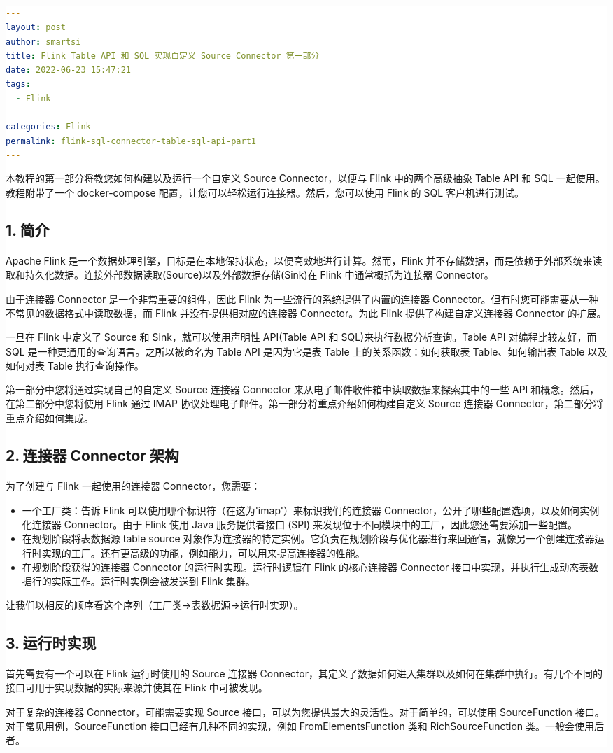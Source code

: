 ```yaml
---
layout: post
author: smartsi
title: Flink Table API 和 SQL 实现自定义 Source Connector 第一部分
date: 2022-06-23 15:47:21
tags:
  - Flink

categories: Flink
permalink: flink-sql-connector-table-sql-api-part1
---
```


本教程的第一部分将教您如何构建以及运行一个自定义 Source Connector，以便与 Flink 中的两个高级抽象 Table API 和 SQL 一起使用。教程附带了一个 docker-compose 配置，让您可以轻松运行连接器。然后，您可以使用 Flink 的 SQL 客户机进行测试。

## 1. 简介

Apache Flink 是一个数据处理引擎，目标是在本地保持状态，以便高效地进行计算。然而，Flink 并不存储数据，而是依赖于外部系统来读取和持久化数据。连接外部数据读取(Source)以及外部数据存储(Sink)在 Flink 中通常概括为连接器 Connector。

由于连接器 Connector 是一个非常重要的组件，因此 Flink 为一些流行的系统提供了内置的连接器 Connector。但有时您可能需要从一种不常见的数据格式中读取数据，而 Flink 并没有提供相对应的连接器 Connector。为此 Flink 提供了构建自定义连接器 Connector 的扩展。

一旦在 Flink 中定义了 Source 和 Sink，就可以使用声明性 API(Table API 和 SQL)来执行数据分析查询。Table API 对编程比较友好，而 SQL 是一种更通用的查询语言。之所以被命名为 Table API 是因为它是表 Table 上的关系函数：如何获取表 Table、如何输出表 Table 以及如何对表 Table 执行查询操作。

第一部分中您将通过实现自己的自定义 Source 连接器 Connector 来从电子邮件收件箱中读取数据来探索其中的一些 API 和概念。然后，在第二部分中您将使用 Flink 通过 IMAP 协议处理电子邮件。第一部分将重点介绍如何构建自定义 Source 连接器 Connector，第二部分将重点介绍如何集成。

## 2. 连接器 Connector 架构

为了创建与 Flink 一起使用的连接器 Connector，您需要：
- 一个工厂类：告诉 Flink 可以使用哪个标识符（在这为'imap'）来标识我们的连接器 Connector，公开了哪些配置选项，以及如何实例化连接器 Connector。由于 Flink 使用 Java 服务提供者接口 (SPI) 来发现位于不同模块中的工厂，因此您还需要添加一些配置。
- 在规划阶段将表数据源 table source 对象作为连接器的特定实例。它负责在规划阶段与优化器进行来回通信，就像另一个创建连接器运行时实现的工厂。还有更高级的功能，例如[能力](https://nightlies.apache.org/flink/flink-docs-release-1.13/api/java/org/apache/flink/table/connector/source/abilities/package-summary.html)，可以用来提高连接器的性能。
- 在规划阶段获得的连接器 Connector 的运行时实现。运行时逻辑在 Flink 的核心连接器 Connector 接口中实现，并执行生成动态表数据行的实际工作。运行时实例会被发送到 Flink 集群。

让我们以相反的顺序看这个序列（工厂类→表数据源→运行时实现）。

## 3. 运行时实现

首先需要有一个可以在 Flink 运行时使用的 Source 连接器 Connector，其定义了数据如何进入集群以及如何在集群中执行。有几个不同的接口可用于实现数据的实际来源并使其在 Flink 中可被发现。

对于复杂的连接器 Connector，可能需要实现 [Source 接口](https://ci.apache.org/projects/flink/flink-docs-release-1.13/api/java/org/apache/flink/api/connector/source/Source.html)，可以为您提供最大的灵活性。对于简单的，可以使用 [SourceFunction 接口](https://ci.apache.org/projects/flink/flink-docs-release-1.13/api/java/org/apache/flink/streaming/api/functions/source/SourceFunction.html)。对于常见用例，SourceFunction 接口已经有几种不同的实现，例如 [FromElementsFunction](https://ci.apache.org/projects/flink/flink-docs-release-1.13/api/java/org/apache/flink/streaming/api/functions/source/FromElementsFunction.html) 类和 [RichSourceFunction](https://ci.apache.org/projects/flink/flink-docs-release-1.13/api/java/org/apache/flink/streaming/api/functions/source/RichSourceFunction.html) 类。一般会使用后者。
